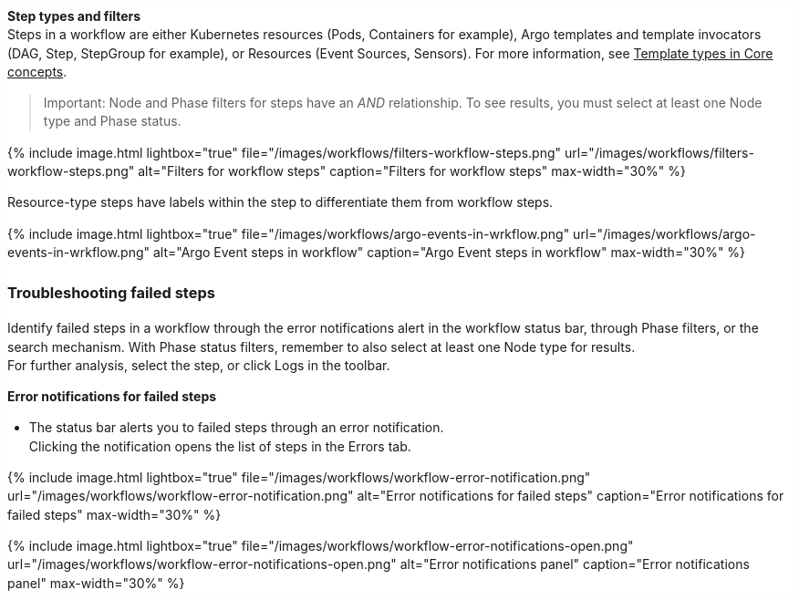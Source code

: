 **Step types and filters**  
Steps in a workflow are either Kubernetes resources (Pods, Containers for example), Argo templates and template invocators (DAG, Step, StepGroup for example), or Resources (Event Sources, Sensors). For more information, see [Template types in Core concepts](https://argoproj.github.io/argo-workflows/workflow-concepts/#template-types).


> Important: Node and Phase filters for steps have an _AND_ relationship. To see results, you must select at least one Node type and Phase status.


 {% include image.html 
  lightbox="true" 
  file="/images/workflows/filters-workflow-steps.png" 
  url="/images/workflows/filters-workflow-steps.png"
  alt="Filters for workflow steps"
  caption="Filters for workflow steps"
  max-width="30%"
  %}



Resource-type steps have labels within the step to differentiate them from workflow steps.

{% include image.html 
  lightbox="true" 
  file="/images/workflows/argo-events-in-wrkflow.png" 
  url="/images/workflows/argo-events-in-wrkflow.png"
  alt="Argo Event steps in workflow"
  caption="Argo Event steps in workflow"
  max-width="30%"
  %}


### Troubleshooting failed steps
Identify failed steps in a workflow through the error notifications alert in the workflow status bar, through Phase filters, or the search mechanism. With Phase status filters, remember to also select at least one Node type for results.  
For further analysis, select the step, or click Logs in the toolbar.  


**Error notifications for failed steps**  

* The status bar alerts you to failed steps through an error notification.   
  Clicking the notification opens the list of steps in the Errors tab.  

{% include image.html 
  lightbox="true" 
  file="/images/workflows/workflow-error-notification.png" 
  url="/images/workflows/workflow-error-notification.png"
  alt="Error notifications for failed steps"
  caption="Error notifications for failed steps"
  max-width="30%"
  %}

 {% include image.html 
  lightbox="true" 
  file="/images/workflows/workflow-error-notifications-open.png" 
  url="/images/workflows/workflow-error-notifications-open.png"
  alt="Error notifications panel"
  caption="Error notifications panel"
  max-width="30%"
  %}
